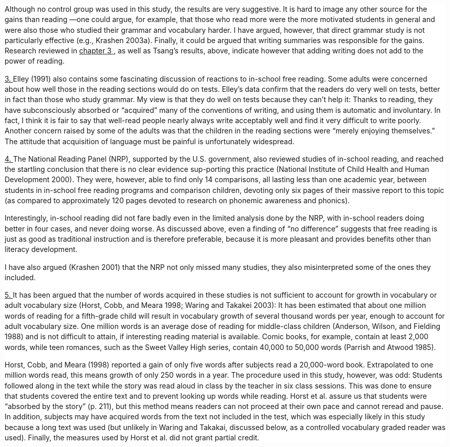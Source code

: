 Although no control group was used in this study, the results are very suggestive. It is hard to image any other source for the gains than reading —one could argue, for example, that those who read more were the more motivated students in general and were also those who studied their grammar and vocabulary harder. I have argued, however, that direct grammar study is not particularly effective (e.g., Krashen 2003a). Finally, it could be argued that writing summaries was responsible for the gains. Research reviewed in [chapter 3 ](text00007.html#ha56), as well as Tsang’s results, above, indicate however that adding writing does not add to the power of reading.

[3. ](text00005.html#ft3)Elley (1991) also contains some fascinating discussion of reactions to in-school free reading. Some adults were concerned about how well those in the reading sections would do on tests. Elley’s data confirm that the readers do very well on tests, better in fact than those who study grammar. My view is that they do well on tests because they can’t help it: Thanks to reading, they have subconsciously absorbed or “acquired” many of the conventions of writing, and using them is automatic and involuntary. In fact, I think it is fair to say that well-read people nearly always write acceptably well and find it very difficult to write poorly. Another concern raised by some of the adults was that the children in the reading sections were “merely enjoying themselves.” The attitude that acquisition of language must be painful is unfortunately widespread.

[4. ](text00005.html#ft4)The National Reading Panel (NRP), supported by the U.S. government, also reviewed studies of in-school reading, and reached the startling conclusion that there is no clear evidence sup-porting this practice (National Institute of Child Health and Human Development 2000). They were, however, able to find only 14 comparisons, all lasting less than one academic year, between students in in-school free reading programs and comparison children, devoting only six pages of their massive report to this topic (as compared to approximately 120 pages devoted to research on phonemic awareness and phonics).

Interestingly, in-school reading did not fare badly even in the limited analysis done by the NRP, with in-school readers doing better in four cases, and never doing worse. As discussed above, even a finding of “no difference” suggests that free reading is just as good as traditional instruction and is therefore preferable, because it is more pleasant and provides benefits other than literacy development.

I have also argued (Krashen 2001) that the NRP not only missed many studies, they also misinterpreted some of the ones they included.

[5. ](text00005.html#ft5)It has been argued that the number of words acquired in these studies is not sufficient to account for growth in vocabulary or adult vocabulary size (Horst, Cobb, and Meara 1998; Waring and Takakei 2003): It has been estimated that about one million words of reading for a fifth-grade child will result in vocabulary growth of several thousand words per year, enough to account for adult vocabulary size. One million words is an average dose of reading for middle-class children (Anderson, Wilson, and Fielding 1988) and is not difficult to attain, if interesting reading material is available. Comic books, for example, contain at least 2,000 words, while teen romances, such as the Sweet Valley High series, contain 40,000 to 50,000 words (Parrish and Atwood 1985).

Horst, Cobb, and Meara (1998) reported a gain of only five words after subjects read a 20,000-word book. Extrapolated to one million words read, this means growth of only 250 words in a year. The procedure used in this study, however, was odd: Students followed along in the text while the story was read aloud in class by the teacher in six class sessions. This was done to ensure that students covered the entire text and to prevent looking up words while reading. Horst et al. assure us that students were “absorbed by the story” (p. 211), but this method means readers can not proceed at their own pace and cannot reread and pause. In addition, subjects may have acquired words from the text not included in the test, which was especially likely in this study because a long text was used (but unlikely in Waring and Takakai, discussed below, as a controlled vocabulary graded reader was used). Finally, the measures used by Horst et al. did not grant partial credit.

